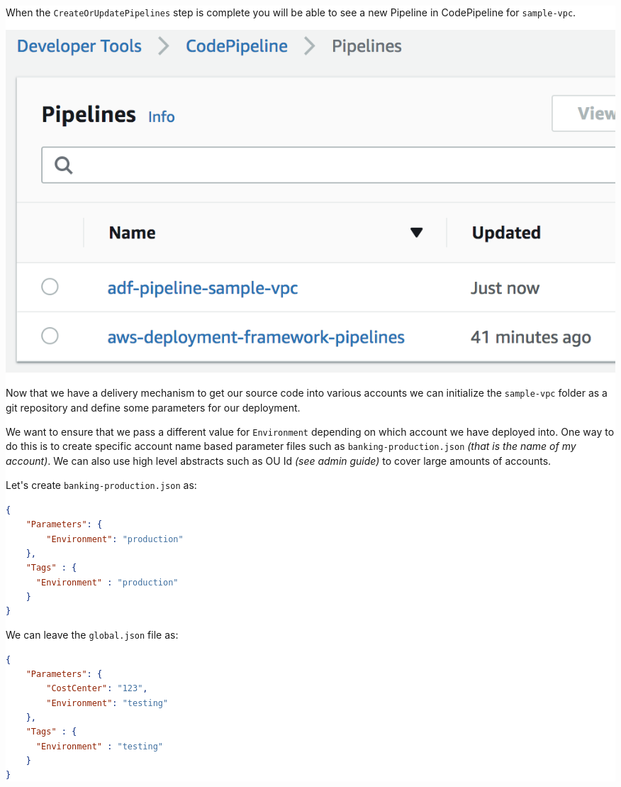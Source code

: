 When the `CreateOrUpdatePipelines` step is complete you will be able to see a new Pipeline in CodePipeline for `sample-vpc`.

![vpc-pipeline](./images/vpc-pipeline.png)

Now that we have a delivery mechanism to get our source code into various accounts we can initialize the `sample-vpc` folder as a git repository and define some parameters for our deployment.

We want to ensure that we pass a different value for `Environment` depending on which account we have deployed into. One way to do this is to create specific account name based parameter files such as `banking-production.json` *(that is the name of my account)*. We can also use high level abstracts such as OU Id *(see admin guide)* to cover large amounts of accounts.

Let's create `banking-production.json` as:

```json
{
    "Parameters": {
        "Environment": "production"
    },
    "Tags" : {
      "Environment" : "production"
    }
}
```

We can leave the `global.json` file as:

```json
{
    "Parameters": {
        "CostCenter": "123",
        "Environment": "testing"
    },
    "Tags" : {
      "Environment" : "testing"
    }
}
```
